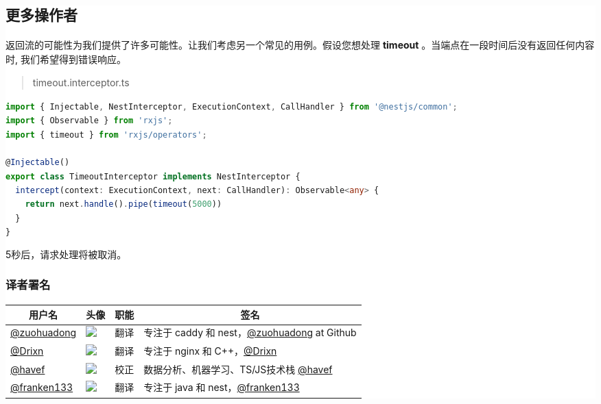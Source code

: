 ## 更多操作者

返回流的可能性为我们提供了许多可能性。让我们考虑另一个常见的用例。假设您想处理 **timeout** 。当端点在一段时间后没有返回任何内容时, 我们希望得到错误响应。

> timeout.interceptor.ts

```typescript
import { Injectable, NestInterceptor, ExecutionContext, CallHandler } from '@nestjs/common';
import { Observable } from 'rxjs';
import { timeout } from 'rxjs/operators';

@Injectable()
export class TimeoutInterceptor implements NestInterceptor {
  intercept(context: ExecutionContext, next: CallHandler): Observable<any> {
    return next.handle().pipe(timeout(5000))
  }
}
```

5秒后，请求处理将被取消。

 ### 译者署名

| 用户名 | 头像 | 职能 | 签名 |
|---|---|---|---|
| [@zuohuadong](https://github.com/zuohuadong)  | <img class="avatar-66 rm-style" src="https://wx3.sinaimg.cn/large/006fVPCvly1fmpnlt8sefj302d02s742.jpg">  |  翻译  | 专注于 caddy 和 nest，[@zuohuadong](https://github.com/zuohuadong/) at Github  |
| [@Drixn](https://drixn.com/)  | <img class="avatar-66 rm-style" src="https://cdn.drixn.com/img/src/avatar1.png">  |  翻译  | 专注于 nginx 和 C++，[@Drixn](https://drixn.com/) |
| [@havef](https://havef.github.io)  | <img class="avatar-66 rm-style" height="70" src="https://avatars1.githubusercontent.com/u/54462?s=460&v=4">  |  校正  | 数据分析、机器学习、TS/JS技术栈 [@havef](https://havef.github.io) |
| [@franken133](https://github.com/franken133)  | <img class="avatar rounded-2" src="https://avatars0.githubusercontent.com/u/17498284?s=400&amp;u=aa9742236b57cbf62add804dc3315caeede888e1&amp;v=4" height="70">  |  翻译  | 专注于 java 和 nest，[@franken133](https://github.com/franken133)|
